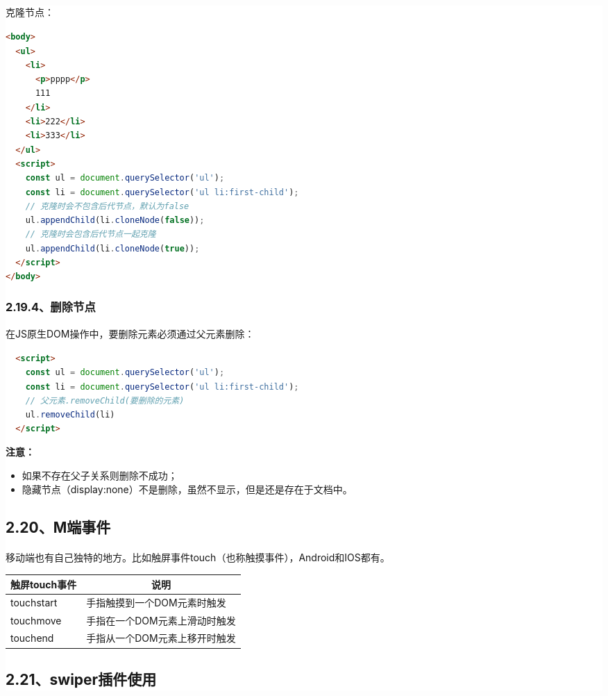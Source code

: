 克隆节点：

```html
<body>
  <ul>
    <li>
      <p>pppp</p>
      111
    </li>
    <li>222</li>
    <li>333</li>
  </ul>
  <script>
    const ul = document.querySelector('ul');
    const li = document.querySelector('ul li:first-child');
    // 克隆时会不包含后代节点，默认为false
    ul.appendChild(li.cloneNode(false));
    // 克隆时会包含后代节点一起克隆
    ul.appendChild(li.cloneNode(true));
  </script>
</body>
```

### 2.19.4、删除节点

在JS原生DOM操作中，要删除元素必须通过父元素删除：

```html
  <script>
    const ul = document.querySelector('ul');
    const li = document.querySelector('ul li:first-child');
    // 父元素.removeChild(要删除的元素)
    ul.removeChild(li)
  </script>
```

**注意：**

- 如果不存在父子关系则删除不成功；
- 隐藏节点（display:none）不是删除，虽然不显示，但是还是存在于文档中。

## 2.20、M端事件

移动端也有自己独特的地方。比如触屏事件touch（也称触摸事件），Android和IOS都有。

| 触屏touch事件 | 说明                          |
| ------------- | ----------------------------- |
| touchstart    | 手指触摸到一个DOM元素时触发   |
| touchmove     | 手指在一个DOM元素上滑动时触发 |
| touchend      | 手指从一个DOM元素上移开时触发 |

## 2.21、swiper插件使用
